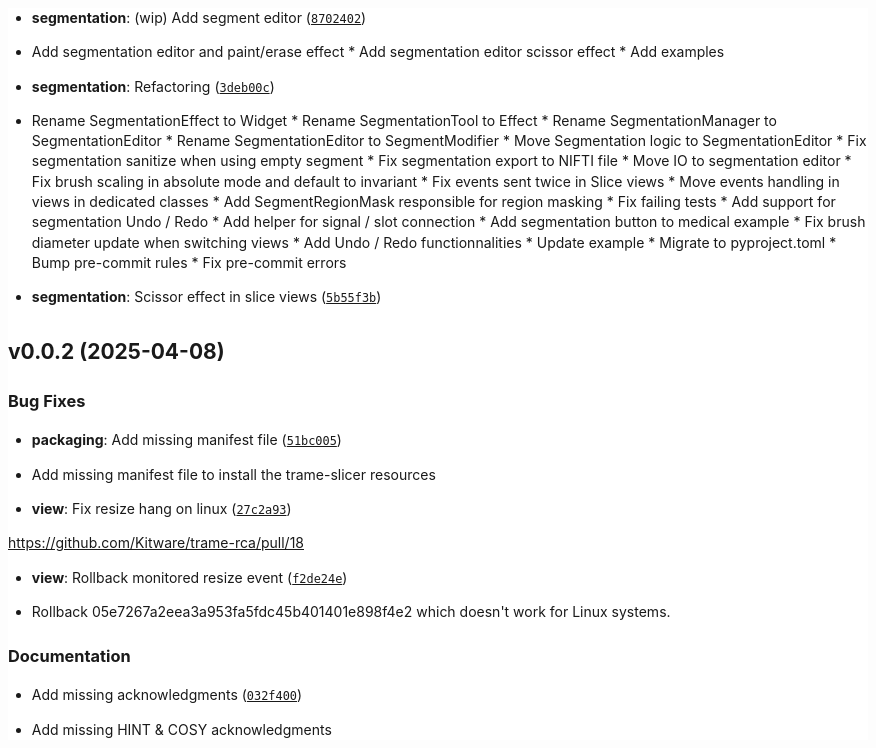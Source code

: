 - **segmentation**: (wip) Add segment editor
  ([`8702402`](https://github.com/KitwareMedical/trame-slicer/commit/870240271255ca84020d0399653f188340361955))

* Add segmentation editor and paint/erase effect * Add segmentation editor scissor effect * Add
  examples

- **segmentation**: Refactoring
  ([`3deb00c`](https://github.com/KitwareMedical/trame-slicer/commit/3deb00c6886b666c51bd22b301f3a02bc02341ad))

* Rename SegmentationEffect to Widget * Rename SegmentationTool to Effect * Rename
  SegmentationManager to SegmentationEditor * Rename SegmentationEditor to SegmentModifier * Move
  Segmentation logic to SegmentationEditor * Fix segmentation sanitize when using empty segment *
  Fix segmentation export to NIFTI file * Move IO to segmentation editor * Fix brush scaling in
  absolute mode and default to invariant * Fix events sent twice in Slice views * Move events
  handling in views in dedicated classes * Add SegmentRegionMask responsible for region masking *
  Fix failing tests * Add support for segmentation Undo / Redo * Add helper for signal / slot
  connection * Add segmentation button to medical example * Fix brush diameter update when switching
  views * Add Undo / Redo functionnalities * Update example * Migrate to pyproject.toml * Bump
  pre-commit rules * Fix pre-commit errors

- **segmentation**: Scissor effect in slice views
  ([`5b55f3b`](https://github.com/KitwareMedical/trame-slicer/commit/5b55f3be491c7be9702c389b6165112de3d46419))


## v0.0.2 (2025-04-08)

### Bug Fixes

- **packaging**: Add missing manifest file
  ([`51bc005`](https://github.com/KitwareMedical/trame-slicer/commit/51bc0059da861458c0e968b3d37979021f06614f))

* Add missing manifest file to install the trame-slicer resources

- **view**: Fix resize hang on linux
  ([`27c2a93`](https://github.com/KitwareMedical/trame-slicer/commit/27c2a93736ba01d84590842f0a5ea8b58f95d1c7))

https://github.com/Kitware/trame-rca/pull/18

- **view**: Rollback monitored resize event
  ([`f2de24e`](https://github.com/KitwareMedical/trame-slicer/commit/f2de24e316ab137dd52735204788e4bb50542e6a))

* Rollback 05e7267a2eea3a953fa5fdc45b401401e898f4e2 which doesn't work for Linux systems.

### Documentation

- Add missing acknowledgments
  ([`032f400`](https://github.com/KitwareMedical/trame-slicer/commit/032f400c0004369eddb55b19a5174d3b997d3e96))

* Add missing HINT & COSY acknowledgments
